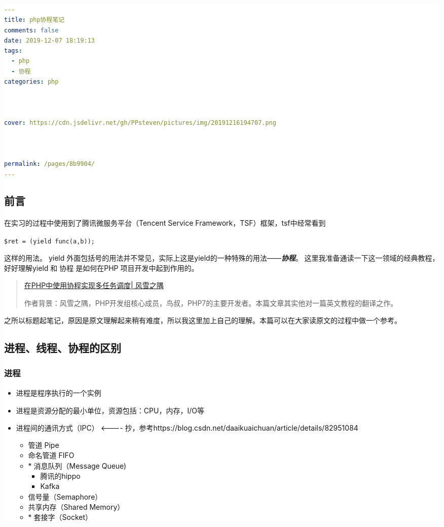 ```yaml
---
title: php协程笔记
comments: false
date: 2019-12-07 18:19:13
tags: 
  - php
  - 协程
categories: php



cover: https://cdn.jsdelivr.net/gh/PPsteven/pictures/img/20191216194707.png



permalink: /pages/8b9904/
---
```


## 前言
在实习的过程中使用到了腾讯微服务平台（Tencent Service Framework，TSF）框架，tsf中经常看到 

`$ret = (yield func(a,b));`

这样的用法。
yield 外面包括号的用法并不常见，实际上这是yield的一种特殊的用法——***协程***。
这里我准备通读一下这一领域的经典教程，好好理解yield 和 协程 是如何在PHP 项目开发中起到作用的。

> [在PHP中使用协程实现多任务调度| 风雪之隅](http://www.laruence.com/2015/05/28/3038.html)
>
> 作者背景：风雪之隅，PHP开发组核心成员，鸟叔，PHP7的主要开发者。本篇文章其实他对一篇英文教程的翻译之作。

之所以标题起笔记，原因是原文理解起来稍有难度，所以我这里加上自己的理解。本篇可以在大家读原文的过程中做一个参考。




## 进程、线程、协程的区别

### 进程

- 进程是程序执行的一个实例
- 进程是资源分配的最小单位，资源包括：CPU，内存，I/O等

- 进程间的通讯方式（IPC） <---- 抄，参考https://blog.csdn.net/daaikuaichuan/article/details/82951084
  - 管道 Pipe
  - 命名管道 FIFO
  - \* 消息队列（Message Queue)
    - 腾讯的hippo
    - Kafka
  - 信号量（Semaphore）
  - 共享内存（Shared Memory）
  - \* 套接字（Socket）
